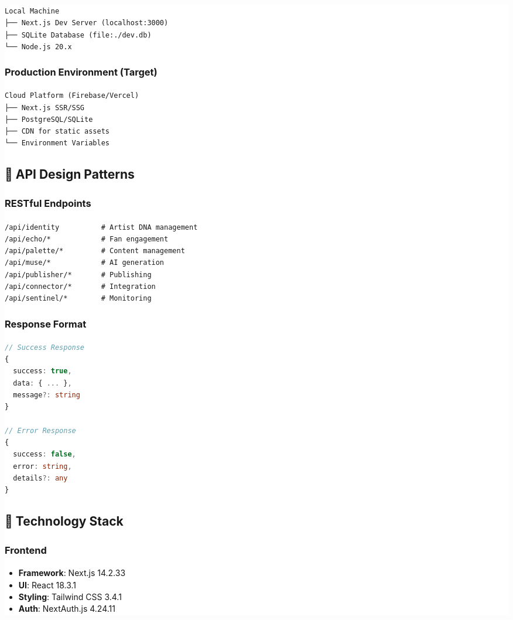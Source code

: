 ```
Local Machine
├── Next.js Dev Server (localhost:3000)
├── SQLite Database (file:./dev.db)
└── Node.js 20.x
```

### Production Environment (Target)

```
Cloud Platform (Firebase/Vercel)
├── Next.js SSR/SSG
├── PostgreSQL/SQLite
├── CDN for static assets
└── Environment Variables
```

## 📝 API Design Patterns

### RESTful Endpoints

```
/api/identity          # Artist DNA management
/api/echo/*            # Fan engagement
/api/palette/*         # Content management
/api/muse/*            # AI generation
/api/publisher/*       # Publishing
/api/connector/*       # Integration
/api/sentinel/*        # Monitoring
```

### Response Format

```typescript
// Success Response
{
  success: true,
  data: { ... },
  message?: string
}

// Error Response
{
  success: false,
  error: string,
  details?: any
}
```

## 🔧 Technology Stack

### Frontend
- **Framework**: Next.js 14.2.33
- **UI**: React 18.3.1
- **Styling**: Tailwind CSS 3.4.1
- **Auth**: NextAuth.js 4.24.11
